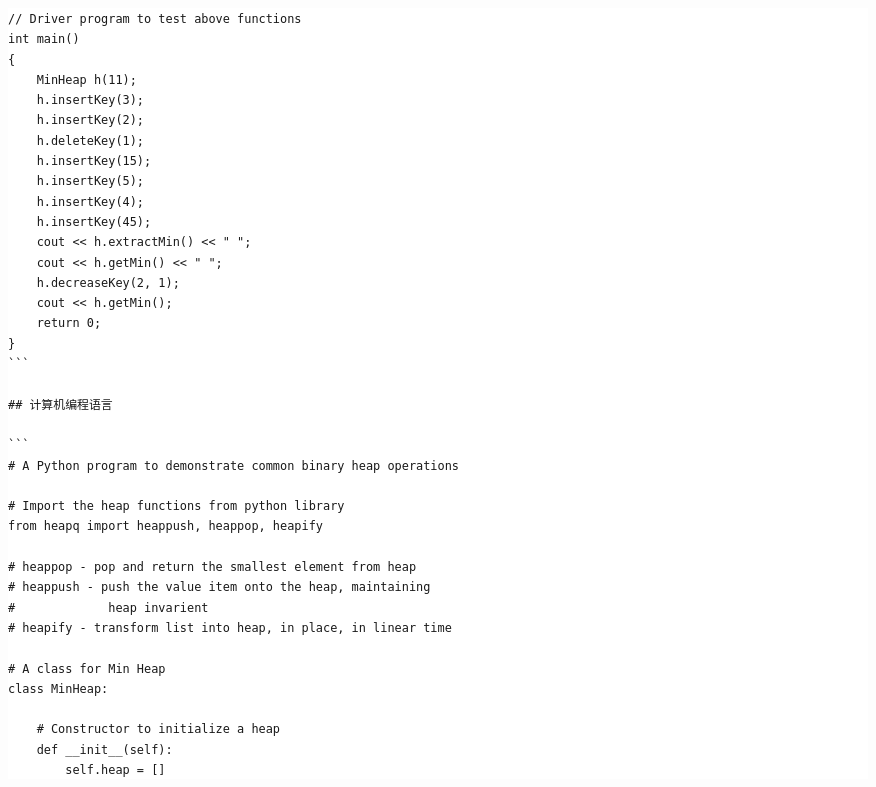     // Driver program to test above functions
    int main()
    {
        MinHeap h(11);
        h.insertKey(3);
        h.insertKey(2);
        h.deleteKey(1);
        h.insertKey(15);
        h.insertKey(5);
        h.insertKey(4);
        h.insertKey(45);
        cout << h.extractMin() << " ";
        cout << h.getMin() << " ";
        h.decreaseKey(2, 1);
        cout << h.getMin();
        return 0;
    }
    ```

    ## 计算机编程语言

    ```
    # A Python program to demonstrate common binary heap operations

    # Import the heap functions from python library
    from heapq import heappush, heappop, heapify 

    # heappop - pop and return the smallest element from heap
    # heappush - push the value item onto the heap, maintaining
    #             heap invarient
    # heapify - transform list into heap, in place, in linear time

    # A class for Min Heap
    class MinHeap:

        # Constructor to initialize a heap
        def __init__(self):
            self.heap = [] 
